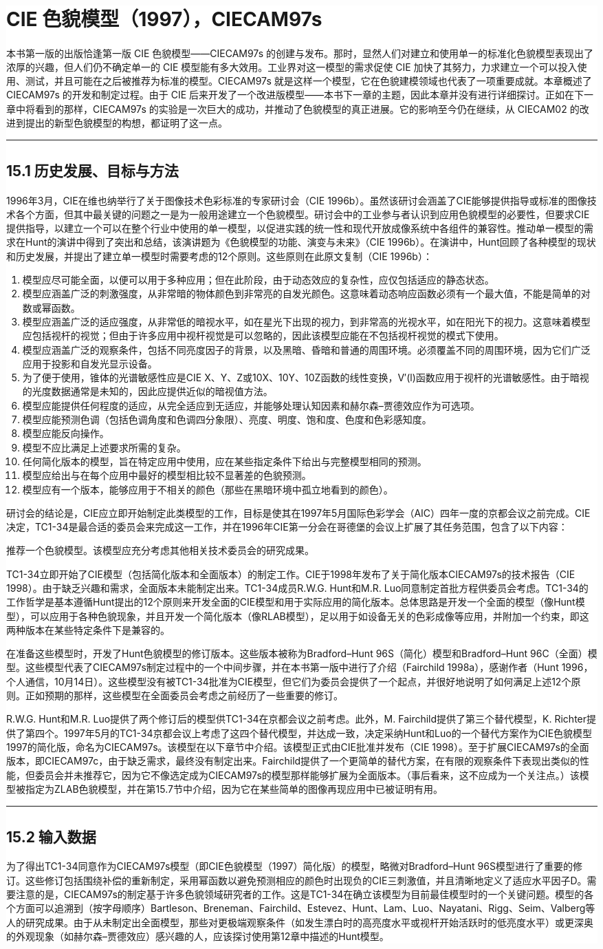 # CIE 色貌模型（1997），CIECAM97s

本书第一版的出版恰逢第一版 CIE 色貌模型——CIECAM97s 的创建与发布。那时，显然人们对建立和使用单一的标准化色貌模型表现出了浓厚的兴趣，但人们仍不确定单一的 CIE 模型能有多大效用。工业界对这一模型的需求促使 CIE 加快了其努力，力求建立一个可以投入使用、测试，并且可能在之后被推荐为标准的模型。CIECAM97s 就是这样一个模型，它在色貌建模领域也代表了一项重要成就。本章概述了 CIECAM97s 的开发和制定过程。由于 CIE 后来开发了一个改进版模型——本书下一章的主题，因此本章并没有进行详细探讨。正如在下一章中将看到的那样，CIECAM97s 的实验是一次巨大的成功，并推动了色貌模型的真正进展。它的影响至今仍在继续，从 CIECAM02 的改进到提出的新型色貌模型的构想，都证明了这一点。

---
## 15.1 历史发展、目标与方法

1996年3月，CIE在维也纳举行了关于图像技术色彩标准的专家研讨会（CIE 1996b）。虽然该研讨会涵盖了CIE能够提供指导或标准的图像技术各个方面，但其中最关键的问题之一是为一般用途建立一个色貌模型。研讨会中的工业参与者认识到应用色貌模型的必要性，但要求CIE提供指导，以建立一个可以在整个行业中使用的单一模型，以促进实践的统一性和现代开放成像系统中各组件的兼容性。推动单一模型的需求在Hunt的演讲中得到了突出和总结，该演讲题为《色貌模型的功能、演变与未来》（CIE 1996b）。在演讲中，Hunt回顾了各种模型的现状和历史发展，并提出了建立单一模型时需要考虑的12个原则。这些原则在此原文复制（CIE 1996b）：

1. 模型应尽可能全面，以便可以用于多种应用；但在此阶段，由于动态效应的复杂性，应仅包括适应的静态状态。
2. 模型应涵盖广泛的刺激强度，从非常暗的物体颜色到非常亮的自发光颜色。这意味着动态响应函数必须有一个最大值，不能是简单的对数或幂函数。
3. 模型应涵盖广泛的适应强度，从非常低的暗视水平，如在星光下出现的视力，到非常高的光视水平，如在阳光下的视力。这意味着模型应包括视杆的视觉；但由于许多应用中视杆视觉是可以忽略的，因此该模型应能在不包括视杆视觉的模式下使用。
4. 模型应涵盖广泛的观察条件，包括不同亮度因子的背景，以及黑暗、昏暗和普通的周围环境。必须覆盖不同的周围环境，因为它们广泛应用于投影和自发光显示设备。
5. 为了便于使用，锥体的光谱敏感性应是CIE X、Y、Z或10X、10Y、10Z函数的线性变换，V′(l)函数应用于视杆的光谱敏感性。由于暗视的光度数据通常是未知的，因此应提供近似的暗视值方法。
6. 模型应能提供任何程度的适应，从完全适应到无适应，并能够处理认知因素和赫尔森–贾德效应作为可选项。
7. 模型应能预测色调（包括色调角度和色调四分象限）、亮度、明度、饱和度、色度和色彩感知度。
8. 模型应能反向操作。
9. 模型不应比满足上述要求所需的复杂。
10. 任何简化版本的模型，旨在特定应用中使用，应在某些指定条件下给出与完整模型相同的预测。
11. 模型应给出与在每个应用中最好的模型相比较不显著差的色貌预测。
12. 模型应有一个版本，能够应用于不相关的颜色（那些在黑暗环境中孤立地看到的颜色）。

研讨会的结论是，CIE应立即开始制定此类模型的工作，目标是使其在1997年5月国际色彩学会（AIC）四年一度的京都会议之前完成。CIE决定，TC1-34是最合适的委员会来完成这一工作，并在1996年CIE第一分会在哥德堡的会议上扩展了其任务范围，包含了以下内容：

推荐一个色貌模型。该模型应充分考虑其他相关技术委员会的研究成果。

TC1-34立即开始了CIE模型（包括简化版本和全面版本）的制定工作。CIE于1998年发布了关于简化版本CIECAM97s的技术报告（CIE 1998）。由于缺乏兴趣和需求，全面版本未能制定出来。TC1-34成员R.W.G. Hunt和M.R. Luo同意制定首批方程供委员会考虑。TC1-34的工作哲学是基本遵循Hunt提出的12个原则来开发全面的CIE模型和用于实际应用的简化版本。总体思路是开发一个全面的模型（像Hunt模型），可以应用于各种色貌现象，并且开发一个简化版本（像RLAB模型），足以用于如设备无关的色彩成像等应用，并附加一个约束，即这两种版本在某些特定条件下是兼容的。

在准备这些模型时，开发了Hunt色貌模型的修订版本。这些版本被称为Bradford–Hunt 96S（简化）模型和Bradford–Hunt 96C（全面）模型。这些模型代表了CIECAM97s制定过程中的一个中间步骤，并在本书第一版中进行了介绍（Fairchild 1998a），感谢作者（Hunt 1996，个人通信，10月14日）。这些模型没有被TC1-34批准为CIE模型，但它们为委员会提供了一个起点，并很好地说明了如何满足上述12个原则。正如预期的那样，这些模型在全面委员会考虑之前经历了一些重要的修订。

R.W.G. Hunt和M.R. Luo提供了两个修订后的模型供TC1-34在京都会议之前考虑。此外，M. Fairchild提供了第三个替代模型，K. Richter提供了第四个。1997年5月的TC1-34京都会议上考虑了这四个替代模型，并达成一致，决定采纳Hunt和Luo的一个替代方案作为CIE色貌模型1997的简化版，命名为CIECAM97s。该模型在以下章节中介绍。该模型正式由CIE批准并发布（CIE 1998）。至于扩展CIECAM97s的全面版本，即CIECAM97c，由于缺乏需求，最终没有制定出来。Fairchild提供了一个更简单的替代方案，在有限的观察条件下表现出类似的性能，但委员会并未推荐它，因为它不像选定成为CIECAM97s的模型那样能够扩展为全面版本。（事后看来，这不应成为一个关注点。）该模型被指定为ZLAB色貌模型，并在第15.7节中介绍，因为它在某些简单的图像再现应用中已被证明有用。

---
## 15.2 输入数据

为了得出TC1-34同意作为CIECAM97s模型（即CIE色貌模型（1997）简化版）的模型，略微对Bradford–Hunt 96S模型进行了重要的修订。这些修订包括围绕补偿的重新制定，采用幂函数以避免预测相应的颜色时出现负的CIE三刺激值，并且清晰地定义了适应水平因子D。需要注意的是，CIECAM97s的制定基于许多色貌领域研究者的工作。这是TC1-34在确立该模型为目前最佳模型时的一个关键问题。模型的各个方面可以追溯到（按字母顺序）Bartleson、Breneman、Fairchild、Estevez、Hunt、Lam、Luo、Nayatani、Rigg、Seim、Valberg等人的研究成果。由于从未制定出全面模型，那些对更极端观察条件（如发生漂白时的高亮度水平或视杆开始活跃时的低亮度水平）或更深奥的外观现象（如赫尔森–贾德效应）感兴趣的人，应该探讨使用第12章中描述的Hunt模型。
